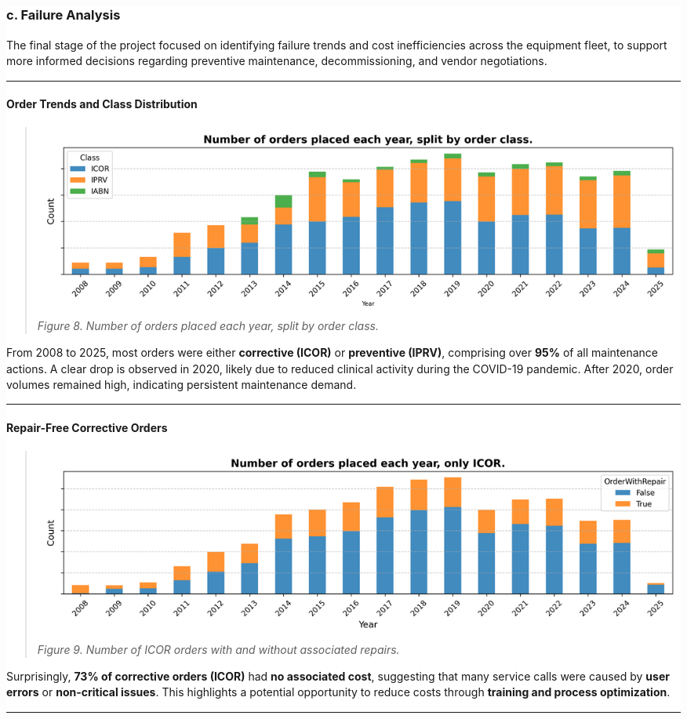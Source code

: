 
### c. Failure Analysis

The final stage of the project focused on identifying failure trends and cost inefficiencies across the equipment fleet, to support more informed decisions regarding preventive maintenance, decommissioning, and vendor negotiations.

---

#### **Order Trends and Class Distribution**

> ![Order class over time](images/stacked_by_class_count.png)  
> *Figure 8. Number of orders placed each year, split by order class.*

From 2008 to 2025, most orders were either **corrective (ICOR)** or **preventive (IPRV)**, comprising over **95%** of all maintenance actions. A clear drop is observed in 2020, likely due to reduced clinical activity during the COVID-19 pandemic. After 2020, order volumes remained high, indicating persistent maintenance demand.

---

#### **Repair-Free Corrective Orders**

> ![Repair association within ICOR](images/repair_order_distribution_count.png)  
> *Figure 9. Number of ICOR orders with and without associated repairs.*

Surprisingly, **73% of corrective orders (ICOR)** had **no associated cost**, suggesting that many service calls were caused by **user errors** or **non-critical issues**. This highlights a potential opportunity to reduce costs through **training and process optimization**.

---